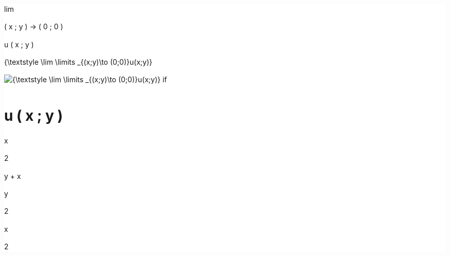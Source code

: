 


lim

(
x
;
y
)
→
(
0
;
0
)


u
(
x
;
y
)


{\textstyle \lim \limits \_{(x;y)\to (0;0)}u(x;y)}

![{\textstyle \lim \limits _{(x;y)\to (0;0)}u(x;y)}](https://wikimedia.org/api/rest_v1/media/math/render/svg/f181440f0fe3a34a0575a79be4be5e8e6aa37957) if 



u
(
x
;
y
)
=




x

2


y
+
x

y

2





x

2
